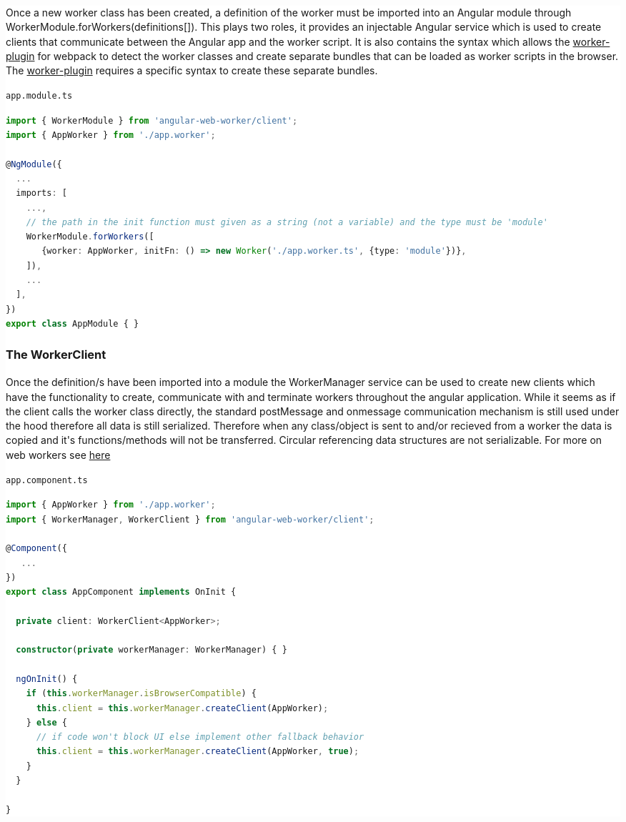 Once a new worker class has been created, a definition of the worker must be imported into an Angular module through WorkerModule.forWorkers(definitions[]). This plays two roles, it provides an injectable Angular service which is used to create clients that communicate between the Angular app and the worker script. It is also contains the syntax which allows the [worker-plugin](https://github.com/GoogleChromeLabs/worker-plugin) for webpack to detect the worker classes and create separate bundles that can be loaded as worker scripts in the browser. The [worker-plugin](https://github.com/GoogleChromeLabs/worker-plugin) requires a specific syntax to create these separate bundles.

`app.module.ts`

```typescript
import { WorkerModule } from 'angular-web-worker/client';
import { AppWorker } from './app.worker';

@NgModule({
  ...
  imports: [
    ...,
    // the path in the init function must given as a string (not a variable) and the type must be 'module'
    WorkerModule.forWorkers([
       {worker: AppWorker, initFn: () => new Worker('./app.worker.ts', {type: 'module'})},
    ]),
    ...
  ],
})
export class AppModule { }
```

### The WorkerClient

Once the definition/s have been imported into a module the WorkerManager service can be used to create new clients which have the functionality to create, communicate with and terminate workers throughout the angular application. While it seems as if the client calls the worker class directly, the standard postMessage and onmessage communication mechanism is still used under the hood therefore all data is still serialized. Therefore when any class/object is sent to and/or recieved from a worker the data is copied and it's functions/methods will not be transferred. Circular referencing data structures are not serializable. For more on web workers see [here](https://developer.mozilla.org/en-US/docs/Web/API/Web_Workers_API/Using_web_workers)

`app.component.ts`

```typescript
import { AppWorker } from './app.worker';
import { WorkerManager, WorkerClient } from 'angular-web-worker/client';

@Component({
   ...
})
export class AppComponent implements OnInit {

  private client: WorkerClient<AppWorker>;

  constructor(private workerManager: WorkerManager) { }

  ngOnInit() {
    if (this.workerManager.isBrowserCompatible) {
      this.client = this.workerManager.createClient(AppWorker);
    } else {
      // if code won't block UI else implement other fallback behavior
      this.client = this.workerManager.createClient(AppWorker, true);
    }
  }

}
```
